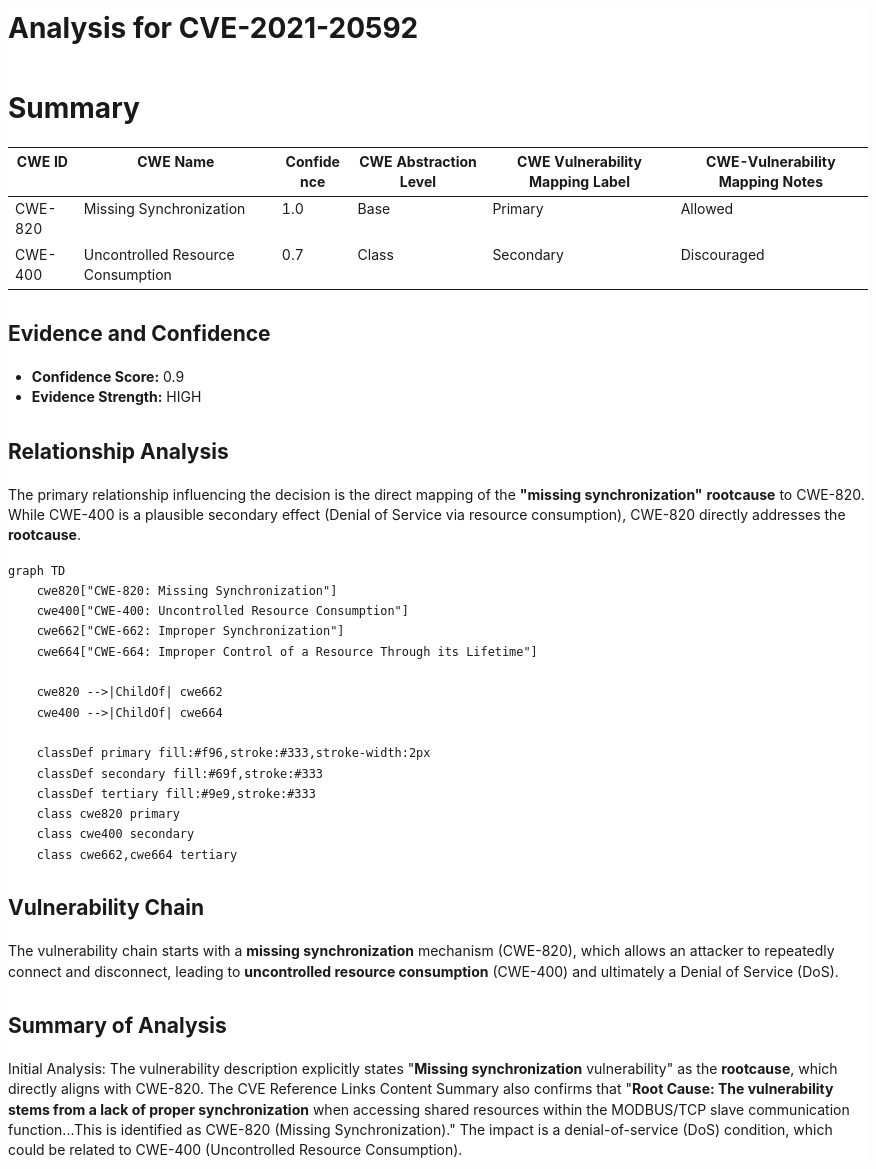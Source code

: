 # Analysis for CVE-2021-20592

# Summary

| CWE ID  | CWE Name             | Confidence | CWE Abstraction Level | CWE Vulnerability Mapping Label | CWE-Vulnerability Mapping Notes |
| ------- | -------------------- | ---------- | --------------------- | ------------------------------- | ----------------------------- |
| CWE-820 | Missing Synchronization | 1.0        | Base                  | Primary                         | Allowed                       |
| CWE-400 | Uncontrolled Resource Consumption | 0.7      | Class                   | Secondary                       | Discouraged                  |

## Evidence and Confidence

*   **Confidence Score:** 0.9
*   **Evidence Strength:** HIGH

## Relationship Analysis

The primary relationship influencing the decision is the direct mapping of the **"missing synchronization"** **rootcause** to CWE-820. While CWE-400 is a plausible secondary effect (Denial of Service via resource consumption), CWE-820 directly addresses the **rootcause**.

```mermaid
graph TD
    cwe820["CWE-820: Missing Synchronization"]
    cwe400["CWE-400: Uncontrolled Resource Consumption"]
    cwe662["CWE-662: Improper Synchronization"]
    cwe664["CWE-664: Improper Control of a Resource Through its Lifetime"]

    cwe820 -->|ChildOf| cwe662
    cwe400 -->|ChildOf| cwe664

    classDef primary fill:#f96,stroke:#333,stroke-width:2px
    classDef secondary fill:#69f,stroke:#333
    classDef tertiary fill:#9e9,stroke:#333
    class cwe820 primary
    class cwe400 secondary
    class cwe662,cwe664 tertiary
```

## Vulnerability Chain

The vulnerability chain starts with a **missing synchronization** mechanism (CWE-820), which allows an attacker to repeatedly connect and disconnect, leading to **uncontrolled resource consumption** (CWE-400) and ultimately a Denial of Service (DoS).

## Summary of Analysis

Initial Analysis: The vulnerability description explicitly states "**Missing synchronization** vulnerability" as the **rootcause**, which directly aligns with CWE-820. The CVE Reference Links Content Summary also confirms that "**Root Cause: The vulnerability stems from a lack of proper synchronization** when accessing shared resources within the MODBUS/TCP slave communication function...This is identified as CWE-820 (Missing Synchronization)." The impact is a denial-of-service (DoS) condition, which could be related to CWE-400 (Uncontrolled Resource Consumption).
